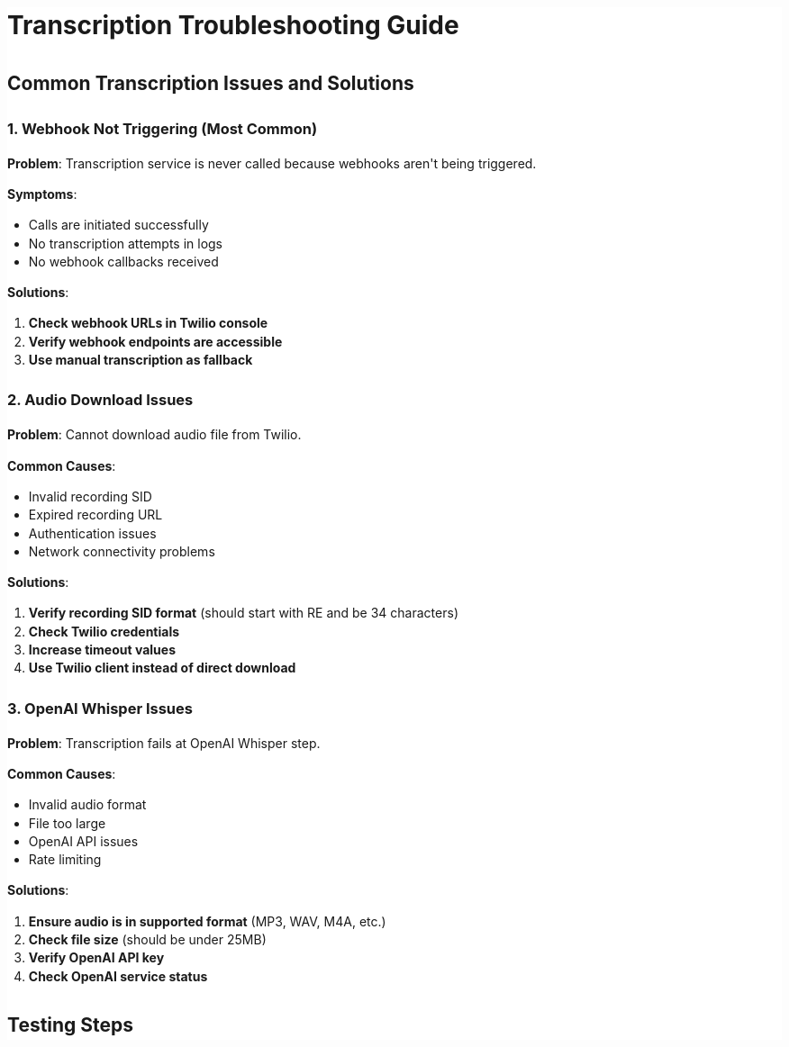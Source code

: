 # Transcription Troubleshooting Guide

## Common Transcription Issues and Solutions

### 1. Webhook Not Triggering (Most Common)

**Problem**: Transcription service is never called because webhooks aren't being triggered.

**Symptoms**:
- Calls are initiated successfully
- No transcription attempts in logs
- No webhook callbacks received

**Solutions**:
1. **Check webhook URLs in Twilio console**
2. **Verify webhook endpoints are accessible**
3. **Use manual transcription as fallback**

### 2. Audio Download Issues

**Problem**: Cannot download audio file from Twilio.

**Common Causes**:
- Invalid recording SID
- Expired recording URL
- Authentication issues
- Network connectivity problems

**Solutions**:
1. **Verify recording SID format** (should start with RE and be 34 characters)
2. **Check Twilio credentials**
3. **Increase timeout values**
4. **Use Twilio client instead of direct download**

### 3. OpenAI Whisper Issues

**Problem**: Transcription fails at OpenAI Whisper step.

**Common Causes**:
- Invalid audio format
- File too large
- OpenAI API issues
- Rate limiting

**Solutions**:
1. **Ensure audio is in supported format** (MP3, WAV, M4A, etc.)
2. **Check file size** (should be under 25MB)
3. **Verify OpenAI API key**
4. **Check OpenAI service status**

## Testing Steps
